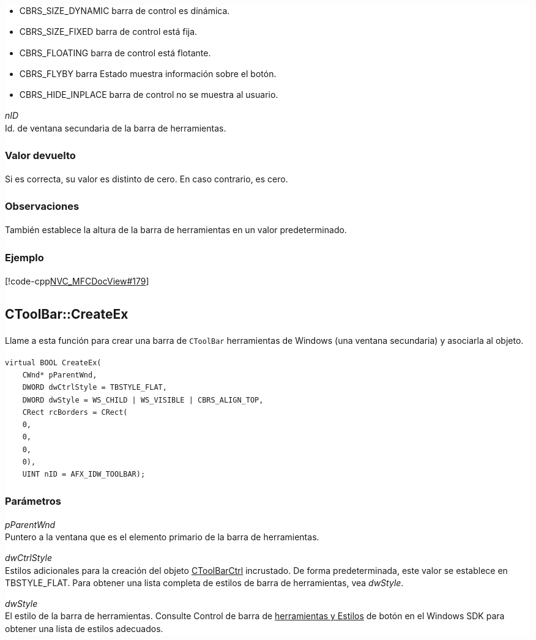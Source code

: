 - CBRS_SIZE_DYNAMIC barra de control es dinámica.

- CBRS_SIZE_FIXED barra de control está fija.

- CBRS_FLOATING barra de control está flotante.

- CBRS_FLYBY barra Estado muestra información sobre el botón.

- CBRS_HIDE_INPLACE barra de control no se muestra al usuario.

*nID*<br/>
Id. de ventana secundaria de la barra de herramientas.

### <a name="return-value"></a>Valor devuelto

Si es correcta, su valor es distinto de cero. En caso contrario, es cero.

### <a name="remarks"></a>Observaciones

También establece la altura de la barra de herramientas en un valor predeterminado.

### <a name="example"></a>Ejemplo

[!code-cpp[NVC_MFCDocView#179](../../mfc/codesnippet/cpp/ctoolbar-class_1.cpp)]

## <a name="ctoolbarcreateex"></a><a name="createex"></a>CToolBar::CreateEx

Llame a esta función para crear una barra de `CToolBar` herramientas de Windows (una ventana secundaria) y asociarla al objeto.

```
virtual BOOL CreateEx(
    CWnd* pParentWnd,
    DWORD dwCtrlStyle = TBSTYLE_FLAT,
    DWORD dwStyle = WS_CHILD | WS_VISIBLE | CBRS_ALIGN_TOP,
    CRect rcBorders = CRect(
    0,
    0,
    0,
    0),
    UINT nID = AFX_IDW_TOOLBAR);
```

### <a name="parameters"></a>Parámetros

*pParentWnd*<br/>
Puntero a la ventana que es el elemento primario de la barra de herramientas.

*dwCtrlStyle*<br/>
Estilos adicionales para la creación del objeto [CToolBarCtrl](../../mfc/reference/ctoolbarctrl-class.md) incrustado. De forma predeterminada, este valor se establece en TBSTYLE_FLAT. Para obtener una lista completa de estilos de barra de herramientas, vea *dwStyle*.

*dwStyle*<br/>
El estilo de la barra de herramientas. Consulte Control de barra de [herramientas y Estilos](/windows/win32/Controls/toolbar-control-and-button-styles) de botón en el Windows SDK para obtener una lista de estilos adecuados.

